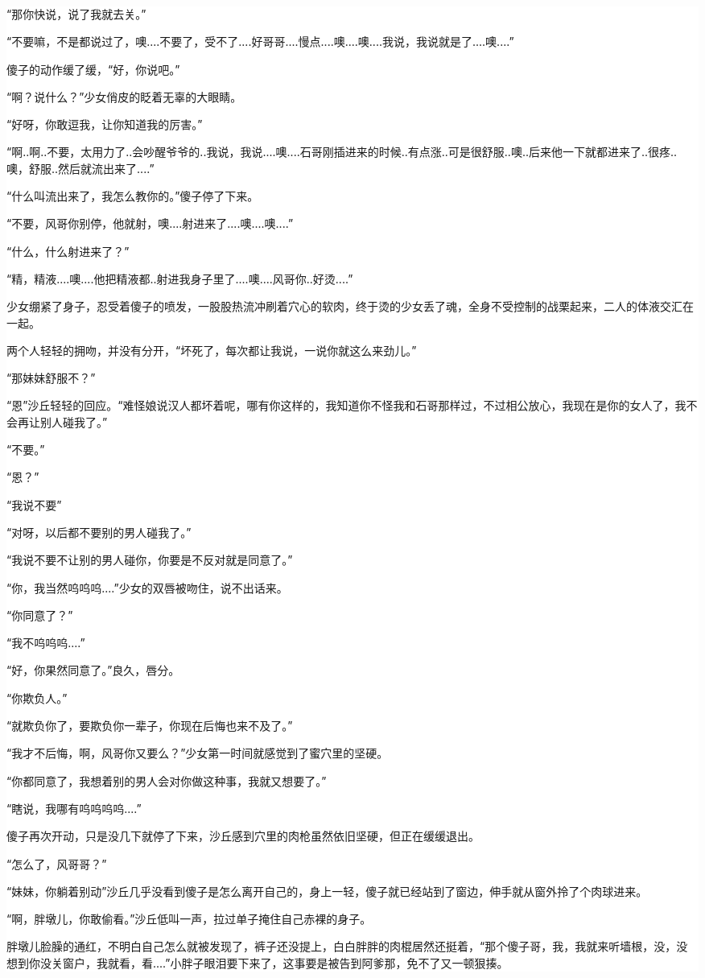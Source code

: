 “那你快说，说了我就去关。”

“不要嘛，不是都说过了，噢....不要了，受不了....好哥哥....慢点....噢....噢....我说，我说就是了....噢....”

傻子的动作缓了缓，“好，你说吧。”

“啊？说什么？”少女俏皮的眨着无辜的大眼睛。

“好呀，你敢逗我，让你知道我的厉害。”

“啊..啊..不要，太用力了..会吵醒爷爷的..我说，我说....噢....石哥刚插进来的时候..有点涨..可是很舒服..噢..后来他一下就都进来了..很疼..噢，舒服..然后就流出来了....”

“什么叫流出来了，我怎么教你的。”傻子停了下来。

“不要，风哥你别停，他就射，噢....射进来了....噢....噢....”

“什么，什么射进来了？”

“精，精液....噢....他把精液都..射进我身子里了....噢....风哥你..好烫....”

少女绷紧了身子，忍受着傻子的喷发，一股股热流冲刷着穴心的软肉，终于烫的少女丢了魂，全身不受控制的战栗起来，二人的体液交汇在一起。

两个人轻轻的拥吻，并没有分开，“坏死了，每次都让我说，一说你就这么来劲儿。”

“那妹妹舒服不？”

“恩”沙丘轻轻的回应。“难怪娘说汉人都坏着呢，哪有你这样的，我知道你不怪我和石哥那样过，不过相公放心，我现在是你的女人了，我不会再让别人碰我了。”

“不要。”

“恩？”

“我说不要”

“对呀，以后都不要别的男人碰我了。”

“我说不要不让别的男人碰你，你要是不反对就是同意了。”

“你，我当然呜呜呜....”少女的双唇被吻住，说不出话来。

“你同意了？”

“我不呜呜呜....”

“好，你果然同意了。”良久，唇分。

“你欺负人。”

“就欺负你了，要欺负你一辈子，你现在后悔也来不及了。”

“我才不后悔，啊，风哥你又要么？”少女第一时间就感觉到了蜜穴里的坚硬。

“你都同意了，我想着别的男人会对你做这种事，我就又想要了。”

“瞎说，我哪有呜呜呜呜....”

傻子再次开动，只是没几下就停了下来，沙丘感到穴里的肉枪虽然依旧坚硬，但正在缓缓退出。

“怎么了，风哥哥？”

“妹妹，你躺着别动”沙丘几乎没看到傻子是怎么离开自己的，身上一轻，傻子就已经站到了窗边，伸手就从窗外拎了个肉球进来。

“啊，胖墩儿，你敢偷看。”沙丘低叫一声，拉过单子掩住自己赤裸的身子。

胖墩儿脸臊的通红，不明白自己怎么就被发现了，裤子还没提上，白白胖胖的肉棍居然还挺着，“那个傻子哥，我，我就来听墙根，没，没想到你没关窗户，我就看，看....”小胖子眼泪要下来了，这事要是被告到阿爹那，免不了又一顿狠揍。
